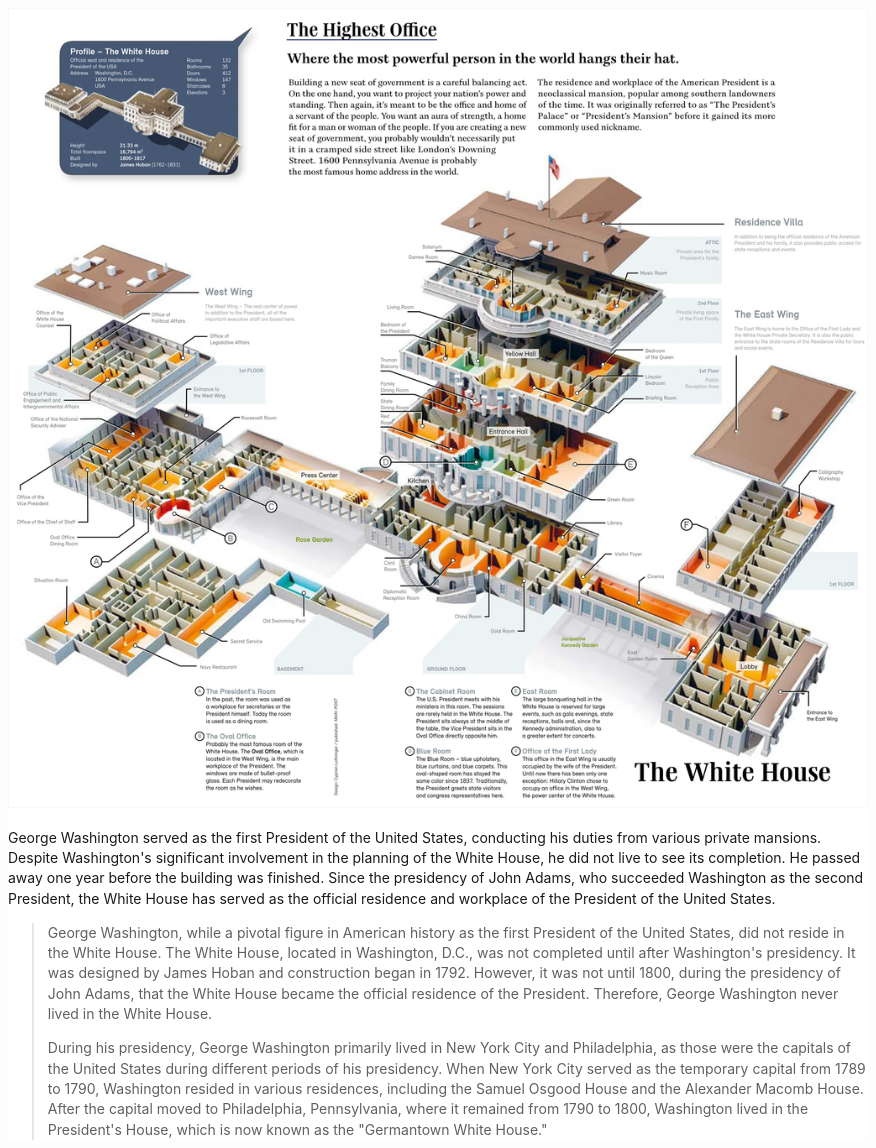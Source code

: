 ![White House](Images/white_house.jpeg "White House")

George Washington served as the first President of the United States, conducting his duties from various private mansions. Despite Washington's significant involvement in the planning of the White House, he did not live to see its completion. He passed away one year before the building was finished. Since the presidency of John Adams, who succeeded Washington as the second President, the White House has served as the official residence and workplace of the President of the United States.

> George Washington, while a pivotal figure in American history as the first President of the United States, did not reside in the White House. The White House, located in Washington, D.C., was not completed until after Washington's presidency. It was designed by James Hoban and construction began in 1792. However, it was not until 1800, during the presidency of John Adams, that the White House became the official residence of the President. Therefore, George Washington never lived in the White House.
>
> During his presidency, George Washington primarily lived in New York City and Philadelphia, as those were the capitals of the United States during different periods of his presidency. When New York City served as the temporary capital from 1789 to 1790, Washington resided in various residences, including the Samuel Osgood House and the Alexander Macomb House. After the capital moved to Philadelphia, Pennsylvania, where it remained from 1790 to 1800, Washington lived in the President's House, which is now known as the "Germantown White House."
